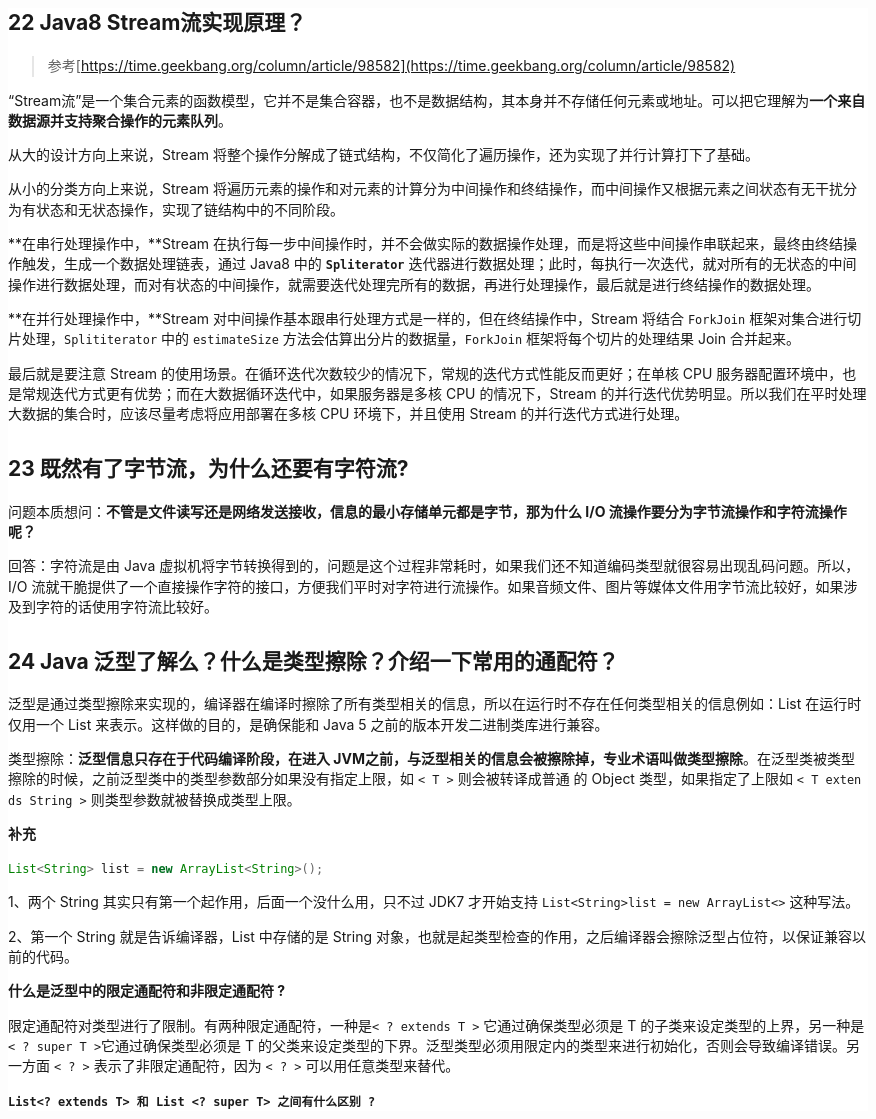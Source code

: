 

## 22 Java8 Stream流实现原理？

> 参考[https://time.geekbang.org/column/article/98582](https://time.geekbang.org/column/article/98582)

“Stream流”是一个集合元素的函数模型，它并不是集合容器，也不是数据结构，其本身并不存储任何元素或地址。可以把它理解为**一个来自数据源并支持聚合操作的元素队列**。

从大的设计方向上来说，Stream 将整个操作分解成了链式结构，不仅简化了遍历操作，还为实现了并行计算打下了基础。

从小的分类方向上来说，Stream 将遍历元素的操作和对元素的计算分为中间操作和终结操作，而中间操作又根据元素之间状态有无干扰分为有状态和无状态操作，实现了链结构中的不同阶段。

**在串行处理操作中，**Stream 在执行每一步中间操作时，并不会做实际的数据操作处理，而是将这些中间操作串联起来，最终由终结操作触发，生成一个数据处理链表，通过 Java8 中的 **`Spliterator`** 迭代器进行数据处理；此时，每执行一次迭代，就对所有的无状态的中间操作进行数据处理，而对有状态的中间操作，就需要迭代处理完所有的数据，再进行处理操作，最后就是进行终结操作的数据处理。

**在并行处理操作中，**Stream 对中间操作基本跟串行处理方式是一样的，但在终结操作中，Stream 将结合 `ForkJoin` 框架对集合进行切片处理，`Splititerator` 中的 `estimateSize` 方法会估算出分片的数据量，`ForkJoin` 框架将每个切片的处理结果 Join 合并起来。

最后就是要注意 Stream 的使用场景。在循环迭代次数较少的情况下，常规的迭代方式性能反而更好；在单核 CPU 服务器配置环境中，也是常规迭代方式更有优势；而在大数据循环迭代中，如果服务器是多核 CPU 的情况下，Stream 的并行迭代优势明显。所以我们在平时处理大数据的集合时，应该尽量考虑将应用部署在多核 CPU 环境下，并且使用 Stream 的并行迭代方式进行处理。



## 23 既然有了字节流，为什么还要有字符流?

问题本质想问：**不管是文件读写还是网络发送接收，信息的最小存储单元都是字节，那为什么 I/O 流操作要分为字节流操作和字符流操作呢？**

回答：字符流是由 Java 虚拟机将字节转换得到的，问题是这个过程非常耗时，如果我们还不知道编码类型就很容易出现乱码问题。所以， I/O 流就干脆提供了一个直接操作字符的接口，方便我们平时对字符进行流操作。如果音频文件、图片等媒体文件用字节流比较好，如果涉及到字符的话使用字符流比较好。



## 24 Java 泛型了解么？什么是类型擦除？介绍一下常用的通配符？

泛型是通过类型擦除来实现的，编译器在编译时擦除了所有类型相关的信息，所以在运行时不存在任何类型相关的信息例如：List 在运行时仅用一个 List 来表示。这样做的目的，是确保能和 Java 5 之前的版本开发二进制类库进行兼容。 

类型擦除：**泛型信息只存在于代码编译阶段，在进入 JVM之前，与泛型相关的信息会被擦除掉，专业术语叫做类型擦除**。在泛型类被类型擦除的时候，之前泛型类中的类型参数部分如果没有指定上限，如 `< T >` 则会被转译成普通 的 Object 类型，如果指定了上限如 `< T extends String >` 则类型参数就被替换成类型上限。 

**补充**

```java
List<String> list = new ArrayList<String>();
```

1、两个 String 其实只有第一个起作用，后面一个没什么用，只不过 JDK7 才开始支持 ` List<String>list = new
ArrayList<> ` 这种写法。

2、第一个 String 就是告诉编译器，List 中存储的是 String 对象，也就是起类型检查的作用，之后编译器会擦除泛型占位符，以保证兼容以前的代码。

**什么是泛型中的限定通配符和非限定通配符 ?**

限定通配符对类型进行了限制。有两种限定通配符，一种是`< ? extends T >` 它通过确保类型必须是 T 的子类来设定类型的上界，另一种是`< ? super T >`它通过确保类型必须是 T 的父类来设定类型的下界。泛型类型必须用限定内的类型来进行初始化，否则会导致编译错误。另一方面 `< ? >` 表示了非限定通配符，因为 `< ? >` 可以用任意类型来替代。

**`List<? extends T> 和 List <? super T> 之间有什么区别 ?`** 
